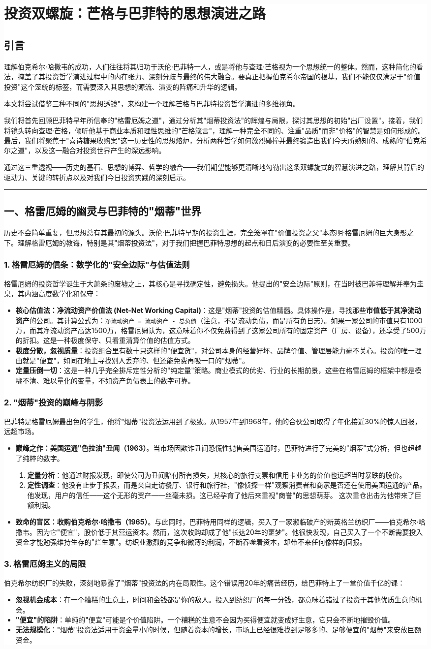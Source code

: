 # 投资双螺旋：芒格与巴菲特的思想演进之路

## 引言

理解伯克希尔·哈撒韦的成功，人们往往将其归功于沃伦·巴菲特一人，或是将他与查理·芒格视为一个思想统一的整体。然而，这种简化的看法，掩盖了其投资哲学演进过程中的内在张力、深刻分歧与最终的伟大融合。要真正把握伯克希尔帝国的根基，我们不能仅仅满足于"价值投资"这个笼统的标签，而需要深入其思想的源流、演变的阵痛和升华的逻辑。

本文将尝试借鉴三种不同的"思想透镜"，来构建一个理解芒格与巴菲特投资哲学演进的多维视角。

我们将首先回顾巴菲特早年所信奉的"格雷厄姆之道"，通过分析其"烟蒂投资法"的辉煌与局限，探讨其思想的初始"出厂设置"。接着，我们将镜头转向查理·芒格，倾听他基于商业本质和理性思维的"芒格箴言"，理解一种完全不同的、注重"品质"而非"价格"的智慧是如何形成的。最后，我们将聚焦于"喜诗糖果收购案"这一历史性的思想熔炉，分析两种哲学如何激烈碰撞并最终锻造出我们今天所熟知的、成熟的"伯克希尔之道"，以及这一融合对投资世界产生的深远影响。

通过这三重透视——历史的基石、思想的博弈、哲学的融合——我们期望能够更清晰地勾勒出这条双螺旋式的智慧演进之路，理解其背后的驱动力、关键的转折点以及对我们今日投资实践的深刻启示。

---

## 一、格雷厄姆的幽灵与巴菲特的"烟蒂"世界

历史不会简单重复，但思想总有其最初的源头。沃伦·巴菲特早期的投资生涯，完全笼罩在"价值投资之父"本杰明·格雷厄姆的巨大身影之下。理解格雷厄姆的教诲，特别是其"烟蒂投资法"，对于我们把握巴菲特思想的起点和日后演变的必要性至关重要。

### 1. 格雷厄姆的信条：数学化的"安全边际"与估值法则

格雷厄姆的投资哲学诞生于大萧条的废墟之上，其核心是寻找确定性，避免损失。他提出的"安全边际"原则，在当时被巴菲特理解并奉为圭臬，其内涵高度数学化和保守：

*   **核心估值法：净流动资产价值法 (Net-Net Working Capital)**：这是"烟蒂"投资的估值精髓。具体操作是，寻找那些**市值低于其净流动资产**的公司。其计算公式为：`净流动资产 = 流动资产 - 总负债`（注意，不是流动负债，而是所有负日志）。如果一家公司的市值只有1000万，而其净流动资产高达1500万，格雷厄姆认为，这意味着你不仅免费得到了这家公司所有的固定资产（厂房、设备），还享受了500万的折扣。这是一种极度保守、只看重清算价值的估值方式。
*   **极度分散，忽视质量**：投资组合里有数十只这样的"便宜货"，对公司本身的经营好坏、品牌价值、管理层能力毫不关心。投资的唯一理由就是"便宜"，如同在地上寻找别人丢弃的、但还能免费再吸一口的"烟蒂"。
*   **定量压倒一切**：这是一种几乎完全排斥定性分析的"纯定量"策略。商业模式的优劣、行业的长期前景，这些在格雷厄姆的框架中都是模糊不清、难以量化的变量，不如资产负债表上的数字可靠。

### 2. "烟蒂"投资的巅峰与阴影

巴菲特是格雷厄姆最出色的学生，他将"烟蒂"投资法运用到了极致。从1957年到1968年，他的合伙公司取得了年化接近30%的惊人回报，远超市场。

*   **巅峰之作：美国运通"色拉油"丑闻（1963）**。当市场因欺诈丑闻恐慌性抛售美国运通时，巴菲特进行了完美的"烟蒂"式分析，但也超越了纯粹的数字。
    1.  **定量分析**：他通过财报发现，即使公司为丑闻赔付所有损失，其核心的旅行支票和信用卡业务的价值也远超当时暴跌的股价。
    2.  **定性调查**：他没有止步于报表，而是亲自走访餐厅、银行和旅行社，"像侦探一样"观察消费者和商家是否还在使用美国运通的产品。他发现，用户的信任——这个无形的资产——丝毫未损。这已经孕育了他后来重视"商誉"的思想萌芽。
    这次重仓出击为他带来了巨额利润。

*   **致命的盲区：收购伯克希尔·哈撒韦（1965）**。与此同时，巴菲特用同样的逻辑，买入了一家濒临破产的新英格兰纺织厂——伯克希尔·哈撒韦。因为它"便宜"，股价低于其营运资本。然而，这次收购却成了他"长达20年的噩梦"。他很快发现，自己买入了一个不断需要投入资金才能勉强维持生存的"烂生意"。纺织业激烈的竞争和微薄的利润，不断吞噬着资本，却带不来任何像样的回报。

### 3. 格雷厄姆主义的局限

伯克希尔纺织厂的失败，深刻地暴露了"烟蒂"投资法的内在局限性。这个错误用20年的痛苦经历，给巴菲特上了一堂价值千亿的课：

*   **忽视机会成本**：在一个糟糕的生意上，时间和金钱都是你的敌人。投入到纺织厂的每一分钱，都意味着错过了投资于其他优质生意的机会。
*   **"便宜"的陷阱**：单纯的"便宜"可能是个价值陷阱。一个糟糕的生意不会因为买得便宜就变成好生意，它只会不断地摧毁价值。
*   **无法规模化**："烟蒂"投资法适用于资金量小的时候，但随着资本的增长，市场上已经很难找到足够多的、足够便宜的"烟蒂"来安放巨额资金。
